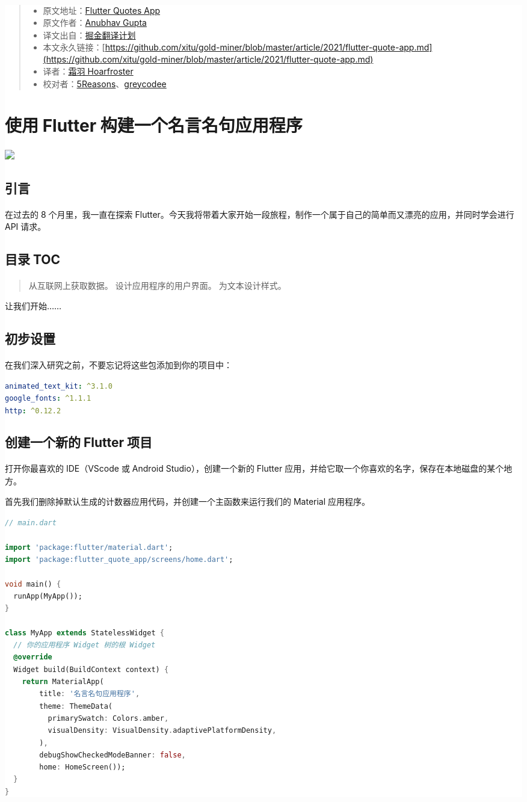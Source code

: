 > * 原文地址：[Flutter Quotes App](https://medium.com/flutterdevs/flutter-quotes-app-bb30ef27b255)
> * 原文作者：[Anubhav Gupta](https://medium.com/@danubhav)
> * 译文出自：[掘金翻译计划](https://github.com/xitu/gold-miner)
> * 本文永久链接：[https://github.com/xitu/gold-miner/blob/master/article/2021/flutter-quote-app.md](https://github.com/xitu/gold-miner/blob/master/article/2021/flutter-quote-app.md)
> * 译者：[霜羽 Hoarfroster](https://github.com/PassionPenguin)
> * 校对者：[5Reasons](https://github.com/5Reasons)、[greycodee](https://github.com/greycodee)

# 使用 Flutter 构建一个名言名句应用程序

![](https://miro.medium.com/max/3600/1*WGJ7_7_EXkJwzf1mVTyjrA.png)

## 引言

在过去的 8 个月里，我一直在探索 Flutter。今天我将带着大家开始一段旅程，制作一个属于自己的简单而又漂亮的应用，并同时学会进行 API 请求。

## 目录 TOC

> 从互联网上获取数据。
> 设计应用程序的用户界面。
> 为文本设计样式。

让我们开始……

## 初步设置

在我们深入研究之前，不要忘记将这些包添加到你的项目中：

```yaml
animated_text_kit: ^3.1.0
google_fonts: ^1.1.1
http: ^0.12.2
```

## 创建一个新的 Flutter 项目

打开你最喜欢的 IDE（VScode 或 Android Studio），创建一个新的 Flutter 应用，并给它取一个你喜欢的名字，保存在本地磁盘的某个地方。

首先我们删除掉默认生成的计数器应用代码，并创建一个主函数来运行我们的 Material 应用程序。

```dart
// main.dart

import 'package:flutter/material.dart';
import 'package:flutter_quote_app/screens/home.dart';

void main() {
  runApp(MyApp());
}

class MyApp extends StatelessWidget {
  // 你的应用程序 Widget 树的根 Widget
  @override
  Widget build(BuildContext context) {
    return MaterialApp(
        title: '名言名句应用程序',
        theme: ThemeData(
          primarySwatch: Colors.amber,
          visualDensity: VisualDensity.adaptivePlatformDensity,
        ),
        debugShowCheckedModeBanner: false,
        home: HomeScreen());
  }
}
```